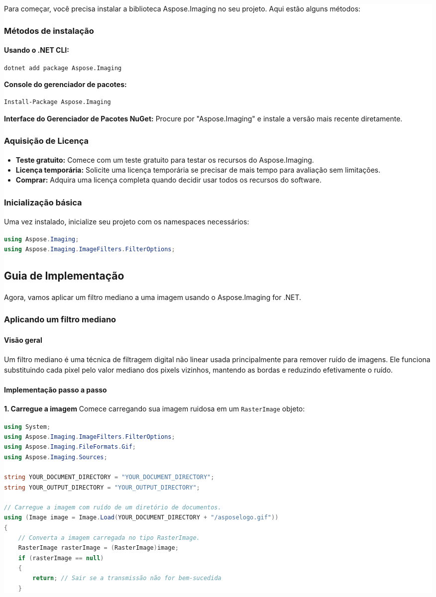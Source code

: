 Para começar, você precisa instalar a biblioteca Aspose.Imaging no seu projeto. Aqui estão alguns métodos:

### Métodos de instalação

**Usando o .NET CLI:**
```
dotnet add package Aspose.Imaging
```

**Console do gerenciador de pacotes:**
```
Install-Package Aspose.Imaging
```

**Interface do Gerenciador de Pacotes NuGet:** Procure por "Aspose.Imaging" e instale a versão mais recente diretamente.

### Aquisição de Licença
- **Teste gratuito:** Comece com um teste gratuito para testar os recursos do Aspose.Imaging.
- **Licença temporária:** Solicite uma licença temporária se precisar de mais tempo para avaliação sem limitações.
- **Comprar:** Adquira uma licença completa quando decidir usar todos os recursos do software.

### Inicialização básica

Uma vez instalado, inicialize seu projeto com os namespaces necessários:

```csharp
using Aspose.Imaging;
using Aspose.Imaging.ImageFilters.FilterOptions;
```

## Guia de Implementação

Agora, vamos aplicar um filtro mediano a uma imagem usando o Aspose.Imaging for .NET.

### Aplicando um filtro mediano

#### Visão geral
Um filtro mediano é uma técnica de filtragem digital não linear usada principalmente para remover ruído de imagens. Ele funciona substituindo cada pixel pelo valor mediano dos pixels vizinhos, mantendo as bordas e reduzindo efetivamente o ruído.

#### Implementação passo a passo

**1. Carregue a imagem**
Comece carregando sua imagem ruidosa em um `RasterImage` objeto:

```csharp
using System;
using Aspose.Imaging.ImageFilters.FilterOptions;
using Aspose.Imaging.FileFormats.Gif;
using Aspose.Imaging.Sources;

string YOUR_DOCUMENT_DIRECTORY = "YOUR_DOCUMENT_DIRECTORY";
string YOUR_OUTPUT_DIRECTORY = "YOUR_OUTPUT_DIRECTORY";

// Carregue a imagem com ruído de um diretório de documentos.
using (Image image = Image.Load(YOUR_DOCUMENT_DIRECTORY + "/asposelogo.gif"))
{
    // Converta a imagem carregada no tipo RasterImage.
    RasterImage rasterImage = (RasterImage)image;
    if (rasterImage == null)
    {
        return; // Sair se a transmissão não for bem-sucedida
    }
```